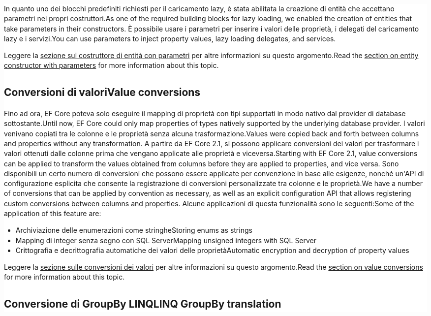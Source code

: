 <span data-ttu-id="9a55b-110">In quanto uno dei blocchi predefiniti richiesti per il caricamento lazy, è stata abilitata la creazione di entità che accettano parametri nei propri costruttori.</span><span class="sxs-lookup"><span data-stu-id="9a55b-110">As one of the required building blocks for lazy loading, we enabled the creation of entities that take parameters in their constructors.</span></span> <span data-ttu-id="9a55b-111">È possibile usare i parametri per inserire i valori delle proprietà, i delegati del caricamento lazy e i servizi.</span><span class="sxs-lookup"><span data-stu-id="9a55b-111">You can use parameters to inject property values, lazy loading delegates, and services.</span></span>

<span data-ttu-id="9a55b-112">Leggere la [sezione sul costruttore di entità con parametri](xref:core/modeling/constructors) per altre informazioni su questo argomento.</span><span class="sxs-lookup"><span data-stu-id="9a55b-112">Read the [section on entity constructor with parameters](xref:core/modeling/constructors) for more information about this topic.</span></span>

## <a name="value-conversions"></a><span data-ttu-id="9a55b-113">Conversioni di valori</span><span class="sxs-lookup"><span data-stu-id="9a55b-113">Value conversions</span></span>

<span data-ttu-id="9a55b-114">Fino ad ora, EF Core poteva solo eseguire il mapping di proprietà con tipi supportati in modo nativo dal provider di database sottostante.</span><span class="sxs-lookup"><span data-stu-id="9a55b-114">Until now, EF Core could only map properties of types natively supported by the underlying database provider.</span></span> <span data-ttu-id="9a55b-115">I valori venivano copiati tra le colonne e le proprietà senza alcuna trasformazione.</span><span class="sxs-lookup"><span data-stu-id="9a55b-115">Values were copied back and forth between columns and properties without any transformation.</span></span> <span data-ttu-id="9a55b-116">A partire da EF Core 2.1, si possono applicare conversioni dei valori per trasformare i valori ottenuti dalle colonne prima che vengano applicate alle proprietà e viceversa.</span><span class="sxs-lookup"><span data-stu-id="9a55b-116">Starting with EF Core 2.1, value conversions can be applied to transform the values obtained from columns before they are applied to properties, and vice versa.</span></span> <span data-ttu-id="9a55b-117">Sono disponibili un certo numero di conversioni che possono essere applicate per convenzione in base alle esigenze, nonché un'API di configurazione esplicita che consente la registrazione di conversioni personalizzate tra colonne e le proprietà.</span><span class="sxs-lookup"><span data-stu-id="9a55b-117">We have a number of conversions that can be applied by convention as necessary, as well as an explicit configuration API that allows registering custom conversions between columns and properties.</span></span> <span data-ttu-id="9a55b-118">Alcune applicazioni di questa funzionalità sono le seguenti:</span><span class="sxs-lookup"><span data-stu-id="9a55b-118">Some of the application of this feature are:</span></span>

- <span data-ttu-id="9a55b-119">Archiviazione delle enumerazioni come stringhe</span><span class="sxs-lookup"><span data-stu-id="9a55b-119">Storing enums as strings</span></span>
- <span data-ttu-id="9a55b-120">Mapping di integer senza segno con SQL Server</span><span class="sxs-lookup"><span data-stu-id="9a55b-120">Mapping unsigned integers with SQL Server</span></span>
- <span data-ttu-id="9a55b-121">Crittografia e decrittografia automatiche dei valori delle proprietà</span><span class="sxs-lookup"><span data-stu-id="9a55b-121">Automatic encryption and decryption of property values</span></span>

<span data-ttu-id="9a55b-122">Leggere la [sezione sulle conversioni dei valori](xref:core/modeling/value-conversions) per altre informazioni su questo argomento.</span><span class="sxs-lookup"><span data-stu-id="9a55b-122">Read the [section on value conversions](xref:core/modeling/value-conversions) for more information about this topic.</span></span>

## <a name="linq-groupby-translation"></a><span data-ttu-id="9a55b-123">Conversione di GroupBy LINQ</span><span class="sxs-lookup"><span data-stu-id="9a55b-123">LINQ GroupBy translation</span></span>
